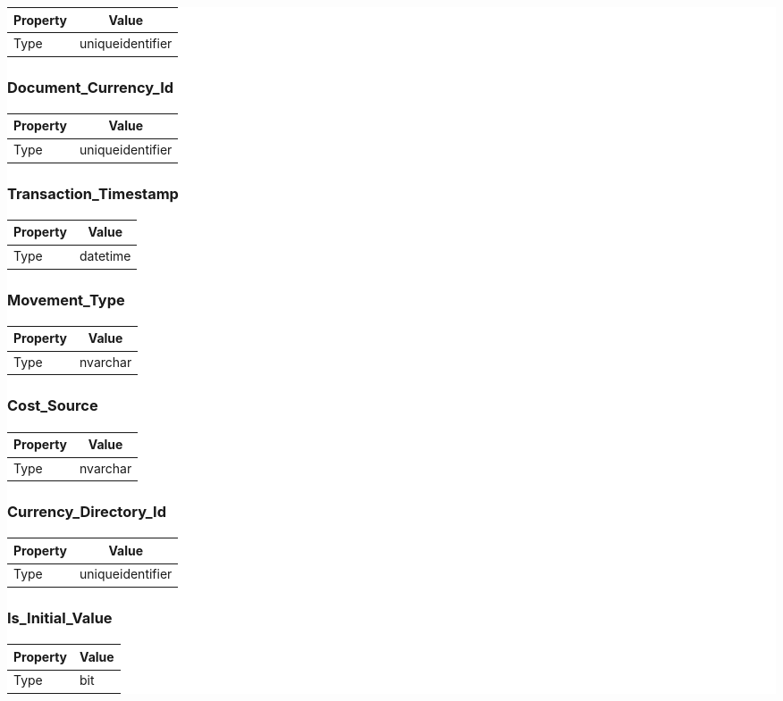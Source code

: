 | Property | Value |
| - | - |
|Type|uniqueidentifier|

### Document_Currency_Id

| Property | Value |
| - | - |
|Type|uniqueidentifier|

### Transaction_Timestamp

| Property | Value |
| - | - |
|Type|datetime|

### Movement_Type

| Property | Value |
| - | - |
|Type|nvarchar|

### Cost_Source

| Property | Value |
| - | - |
|Type|nvarchar|

### Currency_Directory_Id

| Property | Value |
| - | - |
|Type|uniqueidentifier|

### Is_Initial_Value

| Property | Value |
| - | - |
|Type|bit|
